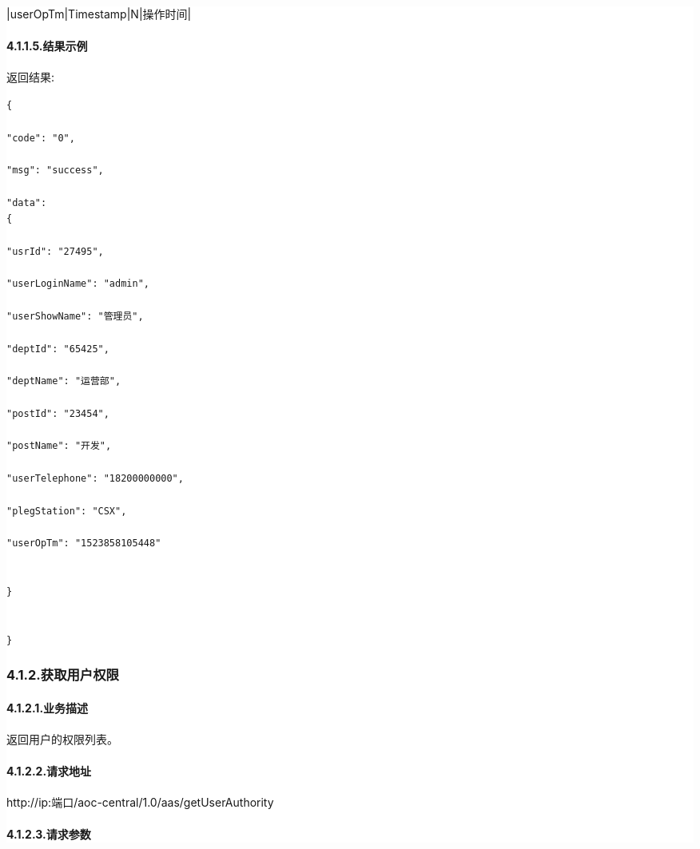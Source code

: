 |userOpTm|Timestamp|N|操作时间|

#### 4.1.1.5.结果示例

返回结果:
```
{

"code": "0",

"msg": "success",

"data": 
{

"usrId": "27495",

"userLoginName": "admin",

"userShowName": "管理员",

"deptId": "65425",

"deptName": "运营部",

"postId": "23454",

"postName": "开发",

"userTelephone": "18200000000",

"plegStation": "CSX",

"userOpTm": "1523858105448"


}


}
```
### 4.1.2.获取用户权限
	
#### 4.1.2.1.业务描述

返回用户的权限列表。

#### 4.1.2.2.请求地址

http://ip:端口/aoc-central/1.0/aas/getUserAuthority

#### 4.1.2.3.请求参数
